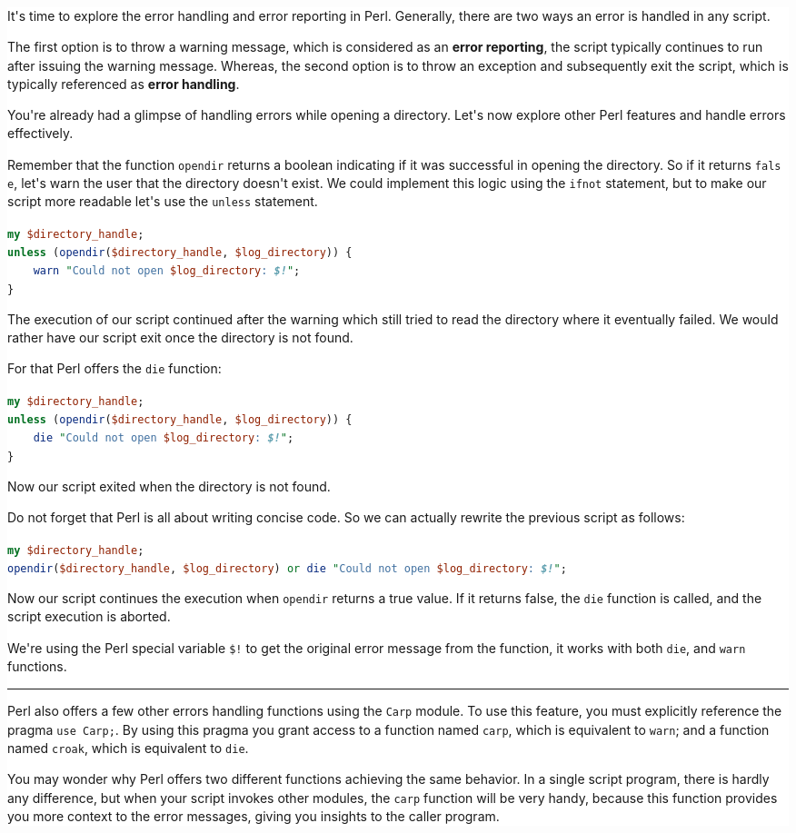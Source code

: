 It's time to explore the error handling and error reporting in Perl. Generally, there are two ways an error is handled in any script.

The first option is to throw a warning message, which is considered as an __error reporting__, the script typically continues to run after issuing the warning message. Whereas, the second option is to throw an exception and subsequently exit the script, which is typically referenced as __error handling__.

You're already had a glimpse of handling errors while opening a directory. Let's now explore other Perl features and handle errors effectively.

Remember that the function `opendir` returns a boolean indicating if it was successful in opening the directory. So if it returns `false`, let's warn the user that the directory doesn't exist. We could implement this logic using the `ifnot` statement, but to make our script more readable let's use the `unless` statement.

```perl
my $directory_handle;
unless (opendir($directory_handle, $log_directory)) {
    warn "Could not open $log_directory: $!";
}
```

The execution of our script continued after the warning which still tried to read the directory where it eventually failed. We would rather have our script exit once the directory is not found.

For that Perl offers the `die` function:

```perl
my $directory_handle;
unless (opendir($directory_handle, $log_directory)) {
    die "Could not open $log_directory: $!";
}
```

Now our script exited when the directory is not found.

Do not forget that Perl is all about writing concise code. So we can actually rewrite the previous script as follows:

```perl
my $directory_handle;
opendir($directory_handle, $log_directory) or die "Could not open $log_directory: $!";
```

Now our script continues the execution when `opendir` returns a true value. If it returns false, the `die` function is called, and the script execution is aborted.

We're using the Perl special variable `$!` to get the original error message from the function, it works with both `die`, and `warn` functions.

---

Perl also offers a few other errors handling functions using the `Carp` module. To use this feature, you must explicitly reference the pragma `use Carp;`. By using this pragma you grant access to a function named `carp`, which is equivalent to `warn`; and a function named `croak`, which is equivalent to `die`.

You may wonder why Perl offers two different functions achieving the same behavior. In a single script program, there is hardly any difference, but when your script invokes other modules, the `carp` function will be very handy, because this function provides you more context to the error messages, giving you insights to the caller program.
